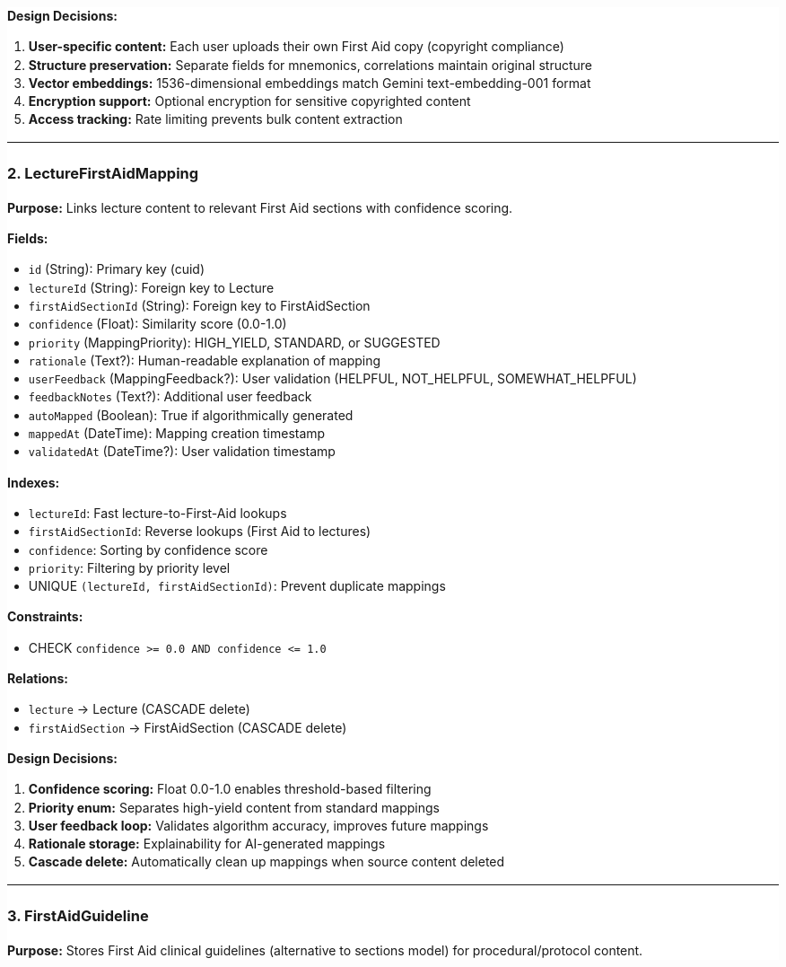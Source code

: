 **Design Decisions:**
1. **User-specific content:** Each user uploads their own First Aid copy (copyright compliance)
2. **Structure preservation:** Separate fields for mnemonics, correlations maintain original structure
3. **Vector embeddings:** 1536-dimensional embeddings match Gemini text-embedding-001 format
4. **Encryption support:** Optional encryption for sensitive copyrighted content
5. **Access tracking:** Rate limiting prevents bulk content extraction

---

### 2. LectureFirstAidMapping

**Purpose:** Links lecture content to relevant First Aid sections with confidence scoring.

**Fields:**
- `id` (String): Primary key (cuid)
- `lectureId` (String): Foreign key to Lecture
- `firstAidSectionId` (String): Foreign key to FirstAidSection
- `confidence` (Float): Similarity score (0.0-1.0)
- `priority` (MappingPriority): HIGH_YIELD, STANDARD, or SUGGESTED
- `rationale` (Text?): Human-readable explanation of mapping
- `userFeedback` (MappingFeedback?): User validation (HELPFUL, NOT_HELPFUL, SOMEWHAT_HELPFUL)
- `feedbackNotes` (Text?): Additional user feedback
- `autoMapped` (Boolean): True if algorithmically generated
- `mappedAt` (DateTime): Mapping creation timestamp
- `validatedAt` (DateTime?): User validation timestamp

**Indexes:**
- `lectureId`: Fast lecture-to-First-Aid lookups
- `firstAidSectionId`: Reverse lookups (First Aid to lectures)
- `confidence`: Sorting by confidence score
- `priority`: Filtering by priority level
- UNIQUE `(lectureId, firstAidSectionId)`: Prevent duplicate mappings

**Constraints:**
- CHECK `confidence >= 0.0 AND confidence <= 1.0`

**Relations:**
- `lecture` → Lecture (CASCADE delete)
- `firstAidSection` → FirstAidSection (CASCADE delete)

**Design Decisions:**
1. **Confidence scoring:** Float 0.0-1.0 enables threshold-based filtering
2. **Priority enum:** Separates high-yield content from standard mappings
3. **User feedback loop:** Validates algorithm accuracy, improves future mappings
4. **Rationale storage:** Explainability for AI-generated mappings
5. **Cascade delete:** Automatically clean up mappings when source content deleted

---

### 3. FirstAidGuideline

**Purpose:** Stores First Aid clinical guidelines (alternative to sections model) for procedural/protocol content.
